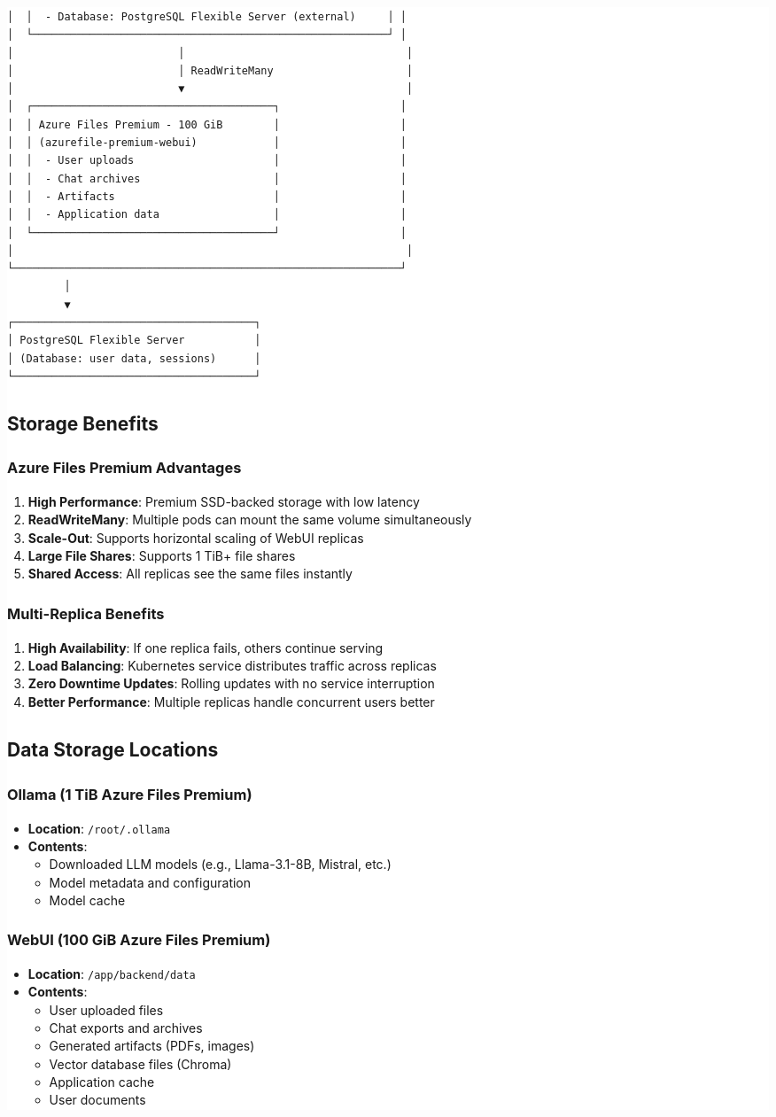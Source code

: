 ```
│  │  - Database: PostgreSQL Flexible Server (external)     │ │
│  └────────────────────────────────────────────────────────┘ │
│                          │                                   │
│                          │ ReadWriteMany                     │
│                          ▼                                   │
│  ┌──────────────────────────────────────┐                   │
│  │ Azure Files Premium - 100 GiB        │                   │
│  │ (azurefile-premium-webui)            │                   │
│  │  - User uploads                      │                   │
│  │  - Chat archives                     │                   │
│  │  - Artifacts                         │                   │
│  │  - Application data                  │                   │
│  └──────────────────────────────────────┘                   │
│                                                              │
└─────────────────────────────────────────────────────────────┘
         │
         ▼
┌──────────────────────────────────────┐
│ PostgreSQL Flexible Server           │
│ (Database: user data, sessions)      │
└──────────────────────────────────────┘
```

## Storage Benefits

### Azure Files Premium Advantages
1. **High Performance**: Premium SSD-backed storage with low latency
2. **ReadWriteMany**: Multiple pods can mount the same volume simultaneously
3. **Scale-Out**: Supports horizontal scaling of WebUI replicas
4. **Large File Shares**: Supports 1 TiB+ file shares
5. **Shared Access**: All replicas see the same files instantly

### Multi-Replica Benefits
1. **High Availability**: If one replica fails, others continue serving
2. **Load Balancing**: Kubernetes service distributes traffic across replicas
3. **Zero Downtime Updates**: Rolling updates with no service interruption
4. **Better Performance**: Multiple replicas handle concurrent users better

## Data Storage Locations

### Ollama (1 TiB Azure Files Premium)
- **Location**: `/root/.ollama`
- **Contents**:
  - Downloaded LLM models (e.g., Llama-3.1-8B, Mistral, etc.)
  - Model metadata and configuration
  - Model cache

### WebUI (100 GiB Azure Files Premium)
- **Location**: `/app/backend/data`
- **Contents**:
  - User uploaded files
  - Chat exports and archives
  - Generated artifacts (PDFs, images)
  - Vector database files (Chroma)
  - Application cache
  - User documents

